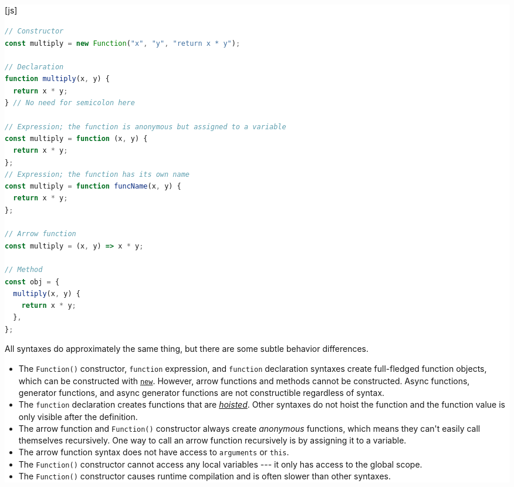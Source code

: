  
 
[js]


```js
// Constructor
const multiply = new Function("x", "y", "return x * y");

// Declaration
function multiply(x, y) {
  return x * y;
} // No need for semicolon here

// Expression; the function is anonymous but assigned to a variable
const multiply = function (x, y) {
  return x * y;
};
// Expression; the function has its own name
const multiply = function funcName(x, y) {
  return x * y;
};

// Arrow function
const multiply = (x, y) => x * y;

// Method
const obj = {
  multiply(x, y) {
    return x * y;
  },
};
```


All syntaxes do approximately the same thing, but there are some subtle
behavior differences.

-   The `Function()` constructor, `function` expression, and `function`
    declaration syntaxes create full-fledged function objects, which can
    be constructed with [`new`](operators/new). However, arrow functions
    and methods cannot be constructed. Async functions, generator
    functions, and async generator functions are not constructible
    regardless of syntax.
-   The `function` declaration creates functions that are
    [*hoisted*](https://developer.mozilla.org/en-US/docs/Web/JavaScript/Guide/Functions#function_hoisting).
    Other syntaxes do not hoist the function and the function value is
    only visible after the definition.
-   The arrow function and `Function()` constructor always create
    *anonymous* functions, which means they can\'t easily call
    themselves recursively. One way to call an arrow function
    recursively is by assigning it to a variable.
-   The arrow function syntax does not have access to `arguments` or
    `this`.
-   The `Function()` constructor cannot access any local variables ---
    it only has access to the global scope.
-   The `Function()` constructor causes runtime compilation and is often
    slower than other syntaxes.
